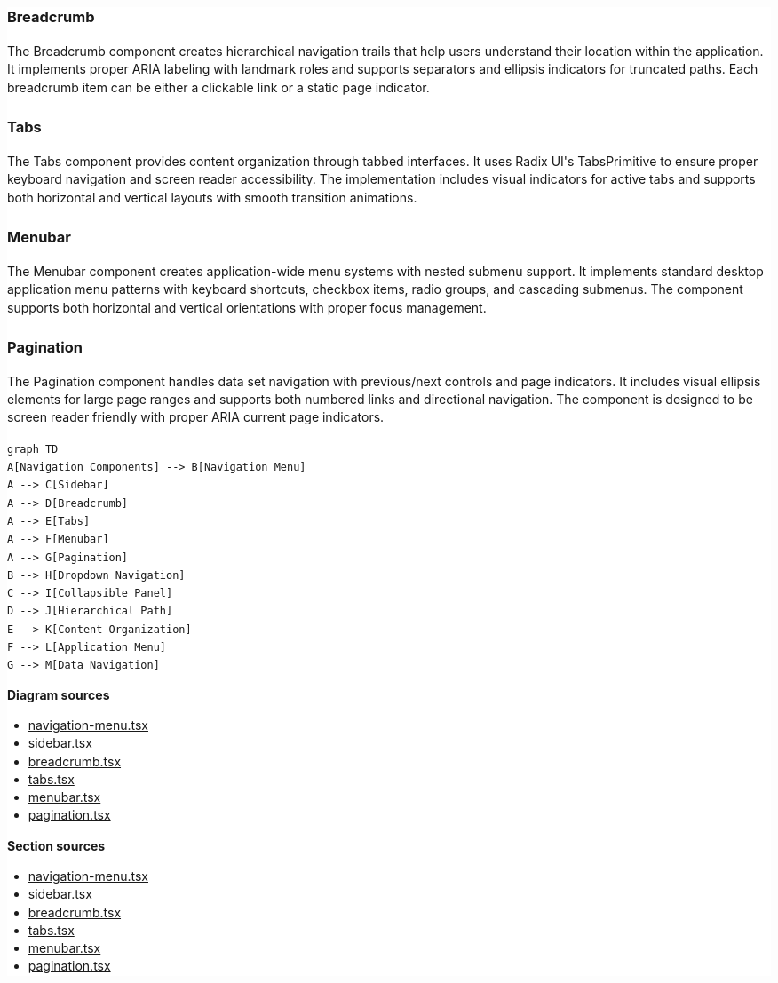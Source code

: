 ### Breadcrumb
The Breadcrumb component creates hierarchical navigation trails that help users understand their location within the application. It implements proper ARIA labeling with landmark roles and supports separators and ellipsis indicators for truncated paths. Each breadcrumb item can be either a clickable link or a static page indicator.

### Tabs
The Tabs component provides content organization through tabbed interfaces. It uses Radix UI's TabsPrimitive to ensure proper keyboard navigation and screen reader accessibility. The implementation includes visual indicators for active tabs and supports both horizontal and vertical layouts with smooth transition animations.

### Menubar
The Menubar component creates application-wide menu systems with nested submenu support. It implements standard desktop application menu patterns with keyboard shortcuts, checkbox items, radio groups, and cascading submenus. The component supports both horizontal and vertical orientations with proper focus management.

### Pagination
The Pagination component handles data set navigation with previous/next controls and page indicators. It includes visual ellipsis elements for large page ranges and supports both numbered links and directional navigation. The component is designed to be screen reader friendly with proper ARIA current page indicators.

```mermaid
graph TD
A[Navigation Components] --> B[Navigation Menu]
A --> C[Sidebar]
A --> D[Breadcrumb]
A --> E[Tabs]
A --> F[Menubar]
A --> G[Pagination]
B --> H[Dropdown Navigation]
C --> I[Collapsible Panel]
D --> J[Hierarchical Path]
E --> K[Content Organization]
F --> L[Application Menu]
G --> M[Data Navigation]
```

**Diagram sources**
- [navigation-menu.tsx](file://src/components/ui/navigation-menu.tsx#L1-L168)
- [sidebar.tsx](file://src/components/ui/sidebar.tsx#L1-L199)
- [breadcrumb.tsx](file://src/components/ui/breadcrumb.tsx#L1-L109)
- [tabs.tsx](file://src/components/ui/tabs.tsx#L1-L66)
- [menubar.tsx](file://src/components/ui/menubar.tsx#L1-L276)
- [pagination.tsx](file://src/components/ui/pagination.tsx#L1-L127)

**Section sources**
- [navigation-menu.tsx](file://src/components/ui/navigation-menu.tsx#L1-L168)
- [sidebar.tsx](file://src/components/ui/sidebar.tsx#L1-L199)
- [breadcrumb.tsx](file://src/components/ui/breadcrumb.tsx#L1-L109)
- [tabs.tsx](file://src/components/ui/tabs.tsx#L1-L66)
- [menubar.tsx](file://src/components/ui/menubar.tsx#L1-L276)
- [pagination.tsx](file://src/components/ui/pagination.tsx#L1-L127)
